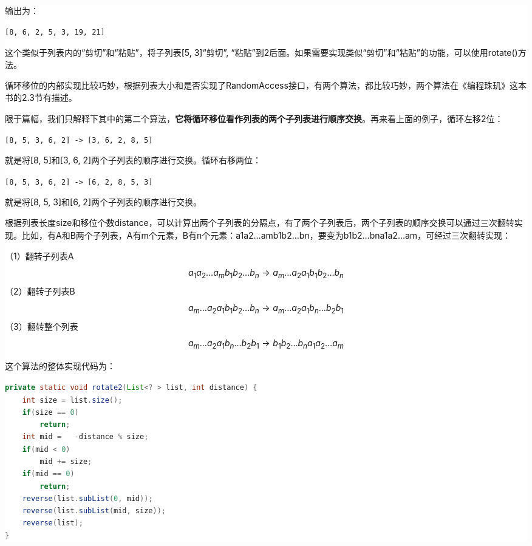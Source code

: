 输出为：

```
[8, 6, 2, 5, 3, 19, 21]
```

这个类似于列表内的“剪切”和“粘贴”，将子列表[5, 3]“剪切”, “粘贴”到2后面。如果需要实现类似“剪切”和“粘贴”的功能，可以使用rotate()方法。

循环移位的内部实现比较巧妙，根据列表大小和是否实现了RandomAccess接口，有两个算法，都比较巧妙，两个算法在《编程珠玑》这本书的2.3节有描述。

限于篇幅，我们只解释下其中的第二个算法，**它将循环移位看作列表的两个子列表进行顺序交换**。再来看上面的例子，循环左移2位：

```
[8, 5, 3, 6, 2] -> [3, 6, 2, 8, 5]
```

就是将[8, 5]和[3, 6, 2]两个子列表的顺序进行交换。循环右移两位：

```
[8, 5, 3, 6, 2] -> [6, 2, 8, 5, 3]
```

就是将[8, 5, 3]和[6, 2]两个子列表的顺序进行交换。

根据列表长度size和移位个数distance，可以计算出两个子列表的分隔点，有了两个子列表后，两个子列表的顺序交换可以通过三次翻转实现。比如，有A和B两个子列表，A有m个元素，B有n个元素：a1a2…amb1b2…bn，要变为b1b2…bna1a2…am，可经过三次翻转实现：

（1）翻转子列表A
$$
a_1a_2 … a_mb_1b_2 … b_n → a_m … a_2 a_1b_1b_2 … b_n
$$
（2）翻转子列表B
$$
a_m … a_2 a_1 b_1 b_2 … b_n → a_m … a_2 a_1 b_n … b_2 b_1
$$
（3）翻转整个列表
$$
a_m … a_2 a_1 b_n … b_2 b_1 → b_1 b_2 … b_n a_1 a_2 … a_m
$$

这个算法的整体实现代码为：

```java
private static void rotate2(List<? > list, int distance) {
    int size = list.size();
    if(size == 0)
        return;
    int mid =   -distance % size;
    if(mid < 0)
        mid += size;
    if(mid == 0)
        return;
    reverse(list.subList(0, mid));
    reverse(list.subList(mid, size));
    reverse(list);
}
```
